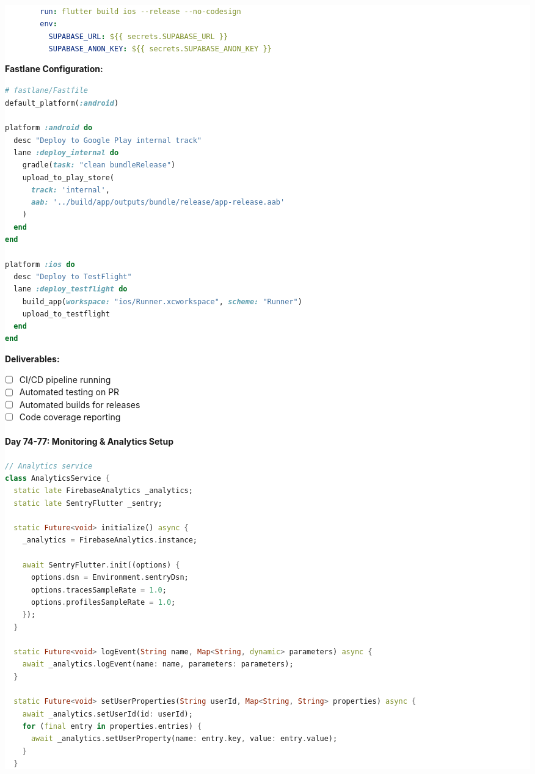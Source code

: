 ```yaml
        run: flutter build ios --release --no-codesign
        env:
          SUPABASE_URL: ${{ secrets.SUPABASE_URL }}
          SUPABASE_ANON_KEY: ${{ secrets.SUPABASE_ANON_KEY }}
```

**Fastlane Configuration:**
```ruby
# fastlane/Fastfile
default_platform(:android)

platform :android do
  desc "Deploy to Google Play internal track"
  lane :deploy_internal do
    gradle(task: "clean bundleRelease")
    upload_to_play_store(
      track: 'internal',
      aab: '../build/app/outputs/bundle/release/app-release.aab'
    )
  end
end

platform :ios do
  desc "Deploy to TestFlight"
  lane :deploy_testflight do
    build_app(workspace: "ios/Runner.xcworkspace", scheme: "Runner")
    upload_to_testflight
  end
end
```

**Deliverables:**
- [ ] CI/CD pipeline running
- [ ] Automated testing on PR
- [ ] Automated builds for releases
- [ ] Code coverage reporting

#### Day 74-77: Monitoring & Analytics Setup
```dart
// Analytics service
class AnalyticsService {
  static late FirebaseAnalytics _analytics;
  static late SentryFlutter _sentry;
  
  static Future<void> initialize() async {
    _analytics = FirebaseAnalytics.instance;
    
    await SentryFlutter.init((options) {
      options.dsn = Environment.sentryDsn;
      options.tracesSampleRate = 1.0;
      options.profilesSampleRate = 1.0;
    });
  }
  
  static Future<void> logEvent(String name, Map<String, dynamic> parameters) async {
    await _analytics.logEvent(name: name, parameters: parameters);
  }
  
  static Future<void> setUserProperties(String userId, Map<String, String> properties) async {
    await _analytics.setUserId(id: userId);
    for (final entry in properties.entries) {
      await _analytics.setUserProperty(name: entry.key, value: entry.value);
    }
  }
```